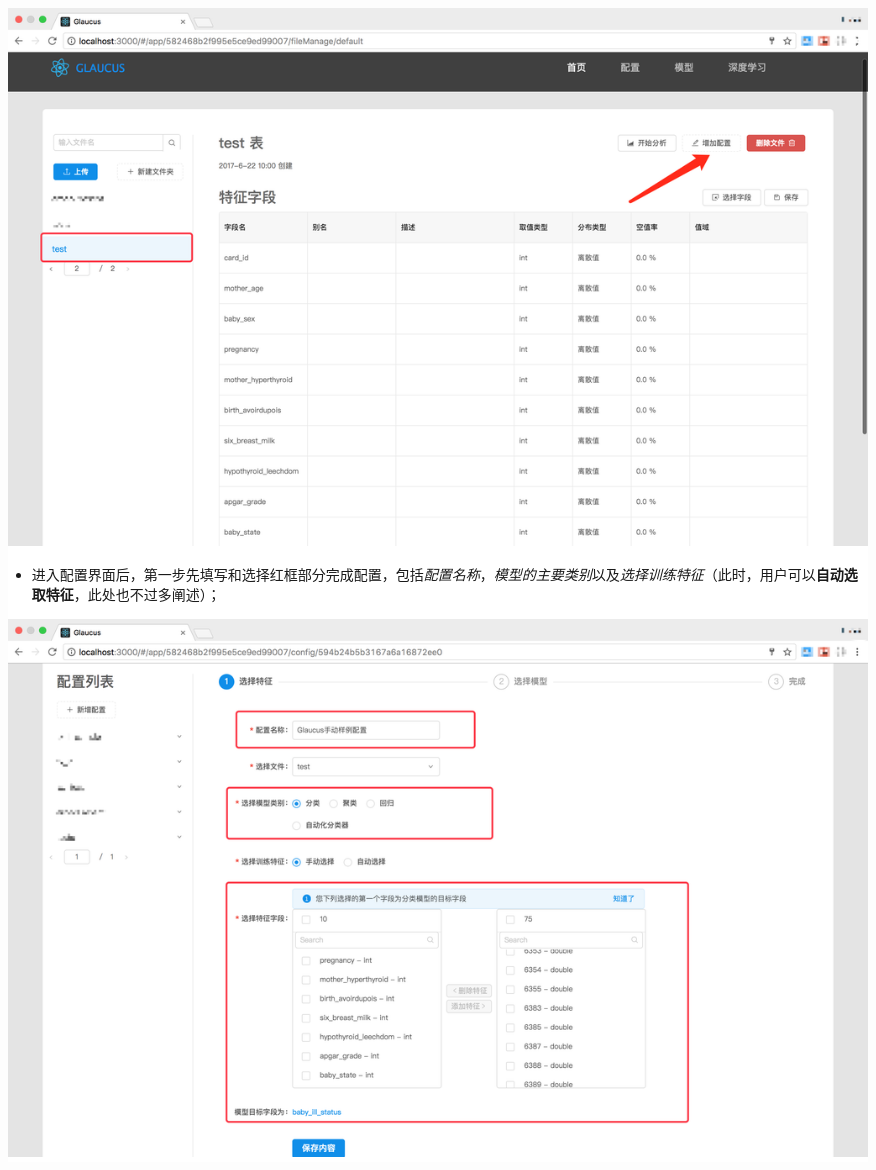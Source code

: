 <img src="./images/presents/pic2.png" width=1000/>
</div>

- 进入配置界面后，第一步先填写和选择红框部分完成配置，包括*配置名称*，*模型的主要类别*以及*选择训练特征*（此时，用户可以**自动选取特征**，此处也不过多阐述）；

<div align=center>
<img src="./images/presents/pic3.png" width=1000/>
</div>
